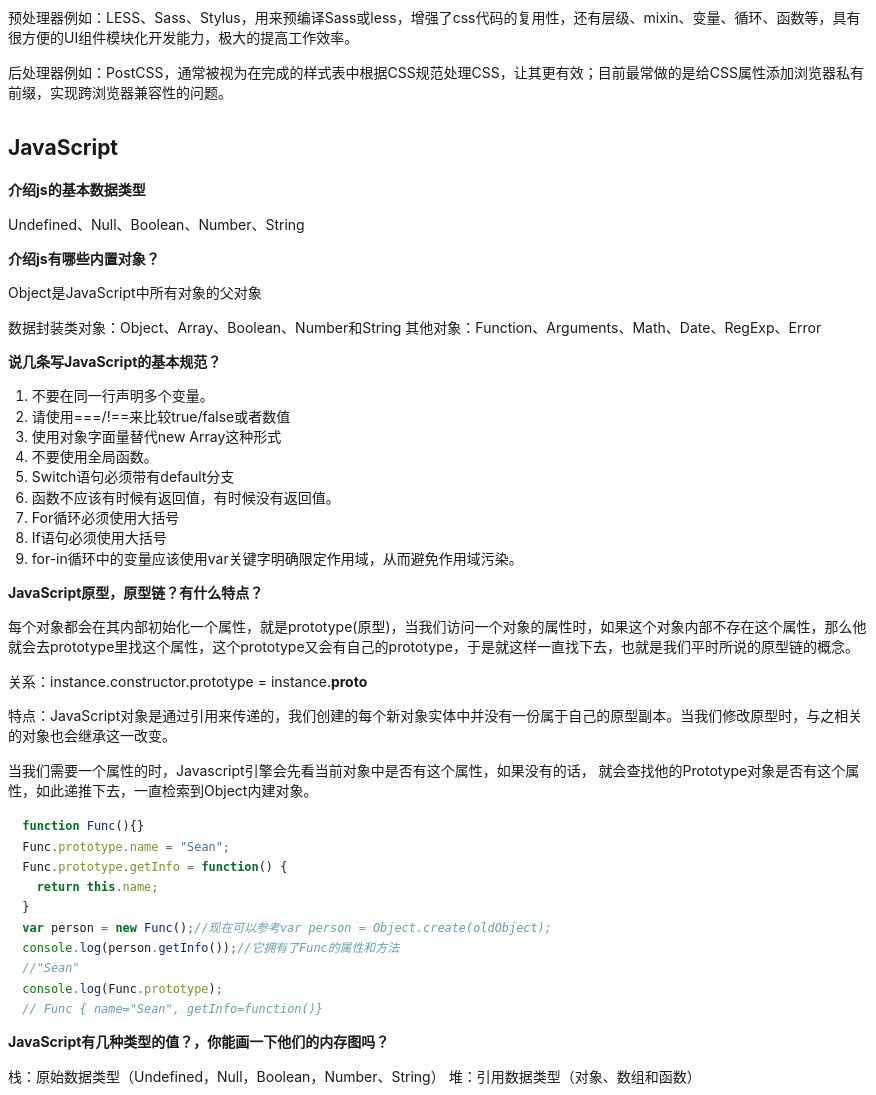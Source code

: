 预处理器例如：LESS、Sass、Stylus，用来预编译Sass或less，增强了css代码的复用性，还有层级、mixin、变量、循环、函数等，具有很方便的UI组件模块化开发能力，极大的提高工作效率。

后处理器例如：PostCSS，通常被视为在完成的样式表中根据CSS规范处理CSS，让其更有效；目前最常做的是给CSS属性添加浏览器私有前缀，实现跨浏览器兼容性的问题。

JavaScript
----------

**介绍js的基本数据类型**

Undefined、Null、Boolean、Number、String

**介绍js有哪些内置对象？**

Object是JavaScript中所有对象的父对象

数据封装类对象：Object、Array、Boolean、Number和String
其他对象：Function、Arguments、Math、Date、RegExp、Error

**说几条写JavaScript的基本规范？**

1. 不要在同一行声明多个变量。
2. 请使用===/!==来比较true/false或者数值
3. 使用对象字面量替代new Array这种形式
4. 不要使用全局函数。
5. Switch语句必须带有default分支
6. 函数不应该有时候有返回值，有时候没有返回值。
7. For循环必须使用大括号
8. If语句必须使用大括号
9. for-in循环中的变量应该使用var关键字明确限定作用域，从而避免作用域污染。

**JavaScript原型，原型链？有什么特点？**

每个对象都会在其内部初始化一个属性，就是prototype(原型)，当我们访问一个对象的属性时，如果这个对象内部不存在这个属性，那么他就会去prototype里找这个属性，这个prototype又会有自己的prototype，于是就这样一直找下去，也就是我们平时所说的原型链的概念。

关系：instance.constructor.prototype = instance.__proto__

特点：JavaScript对象是通过引用来传递的，我们创建的每个新对象实体中并没有一份属于自己的原型副本。当我们修改原型时，与之相关的对象也会继承这一改变。

当我们需要一个属性的时，Javascript引擎会先看当前对象中是否有这个属性，如果没有的话， 就会查找他的Prototype对象是否有这个属性，如此递推下去，一直检索到Object内建对象。
```javascript
  function Func(){}
  Func.prototype.name = "Sean";
  Func.prototype.getInfo = function() {
    return this.name;
  }
  var person = new Func();//现在可以参考var person = Object.create(oldObject);
  console.log(person.getInfo());//它拥有了Func的属性和方法
  //"Sean"
  console.log(Func.prototype);
  // Func { name="Sean", getInfo=function()}
```

**JavaScript有几种类型的值？，你能画一下他们的内存图吗？**

栈：原始数据类型（Undefined，Null，Boolean，Number、String） 
堆：引用数据类型（对象、数组和函数）
